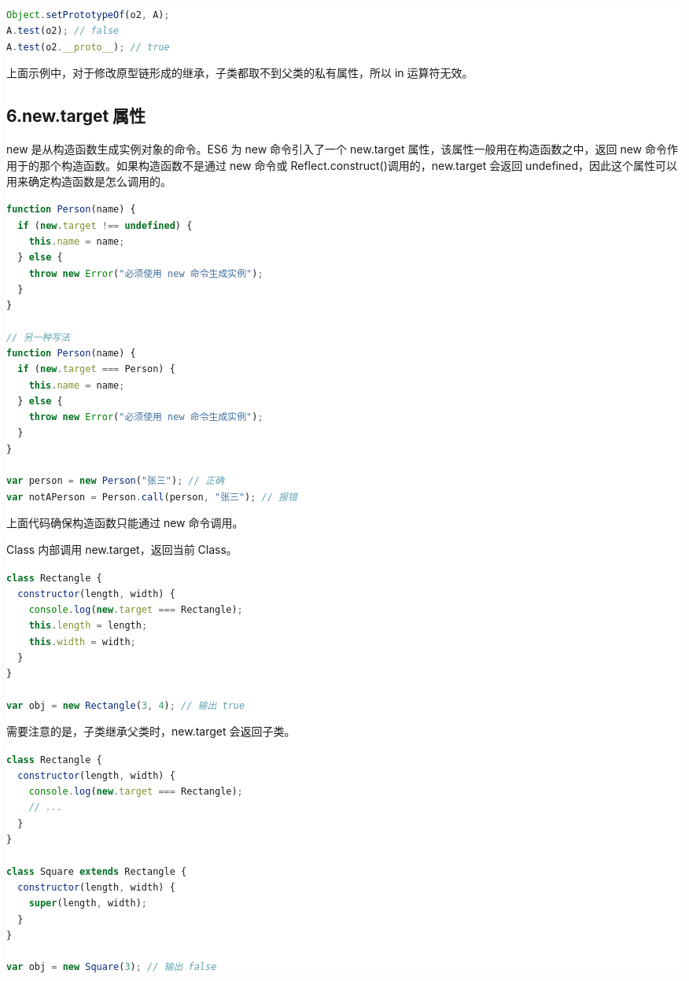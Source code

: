 ```js
Object.setPrototypeOf(o2, A);
A.test(o2); // false
A.test(o2.__proto__); // true
```

上面示例中，对于修改原型链形成的继承，子类都取不到父类的私有属性，所以 in 运算符无效。

## 6.new.target 属性

new 是从构造函数生成实例对象的命令。ES6 为 new 命令引入了一个 new.target 属性，该属性一般用在构造函数之中，返回 new 命令作用于的那个构造函数。如果构造函数不是通过 new 命令或 Reflect.construct()调用的，new.target 会返回 undefined，因此这个属性可以用来确定构造函数是怎么调用的。

```js
function Person(name) {
  if (new.target !== undefined) {
    this.name = name;
  } else {
    throw new Error("必须使用 new 命令生成实例");
  }
}

// 另一种写法
function Person(name) {
  if (new.target === Person) {
    this.name = name;
  } else {
    throw new Error("必须使用 new 命令生成实例");
  }
}

var person = new Person("张三"); // 正确
var notAPerson = Person.call(person, "张三"); // 报错
```

上面代码确保构造函数只能通过 new 命令调用。

Class 内部调用 new.target，返回当前 Class。

```js
class Rectangle {
  constructor(length, width) {
    console.log(new.target === Rectangle);
    this.length = length;
    this.width = width;
  }
}

var obj = new Rectangle(3, 4); // 输出 true
```

需要注意的是，子类继承父类时，new.target 会返回子类。

```js
class Rectangle {
  constructor(length, width) {
    console.log(new.target === Rectangle);
    // ...
  }
}

class Square extends Rectangle {
  constructor(length, width) {
    super(length, width);
  }
}

var obj = new Square(3); // 输出 false
```
